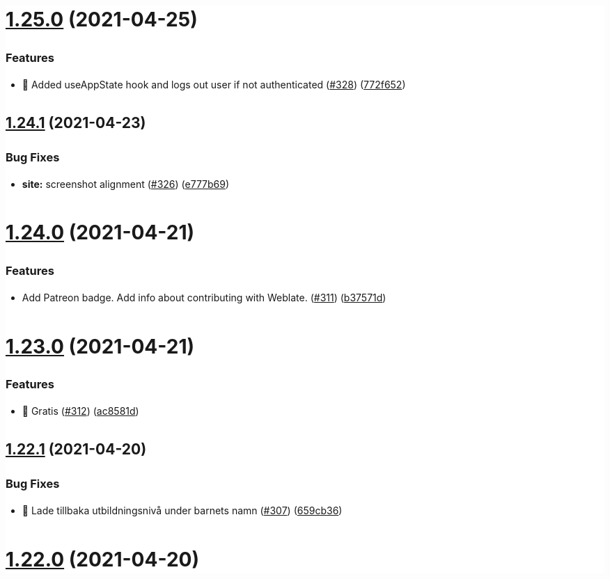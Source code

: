 # [1.25.0](https://github.com/kolplattformen/skolplattformen/compare/v1.24.1...v1.25.0) (2021-04-25)


### Features

* 🎸 Added useAppState hook and logs out user if not authenticated ([#328](https://github.com/kolplattformen/skolplattformen/issues/328)) ([772f652](https://github.com/kolplattformen/skolplattformen/commit/772f65273c4858eac680594f61dc7ac92c30faa0))

## [1.24.1](https://github.com/kolplattformen/skolplattformen/compare/v1.24.0...v1.24.1) (2021-04-23)


### Bug Fixes

* **site:** screenshot alignment ([#326](https://github.com/kolplattformen/skolplattformen/issues/326)) ([e777b69](https://github.com/kolplattformen/skolplattformen/commit/e777b693c337722e381141e71825047e89cad41f))

# [1.24.0](https://github.com/kolplattformen/skolplattformen/compare/v1.23.0...v1.24.0) (2021-04-21)


### Features

* Add Patreon badge. Add info about contributing with Weblate. ([#311](https://github.com/kolplattformen/skolplattformen/issues/311)) ([b37571d](https://github.com/kolplattformen/skolplattformen/commit/b37571d0123aa85f5b132a87fb1753a103dd702b))

# [1.23.0](https://github.com/kolplattformen/skolplattformen/compare/v1.22.1...v1.23.0) (2021-04-21)


### Features

* 🎸 Gratis ([#312](https://github.com/kolplattformen/skolplattformen/issues/312)) ([ac8581d](https://github.com/kolplattformen/skolplattformen/commit/ac8581d0b96771883ef91ea0445d360972c6ed73))

## [1.22.1](https://github.com/kolplattformen/skolplattformen/compare/v1.22.0...v1.22.1) (2021-04-20)


### Bug Fixes

* 🐛 Lade tillbaka utbildningsnivå under barnets namn ([#307](https://github.com/kolplattformen/skolplattformen/issues/307)) ([659cb36](https://github.com/kolplattformen/skolplattformen/commit/659cb36b09770e46db55175544ab246d470196b6))

# [1.22.0](https://github.com/kolplattformen/skolplattformen/compare/v1.21.1...v1.22.0) (2021-04-20)
